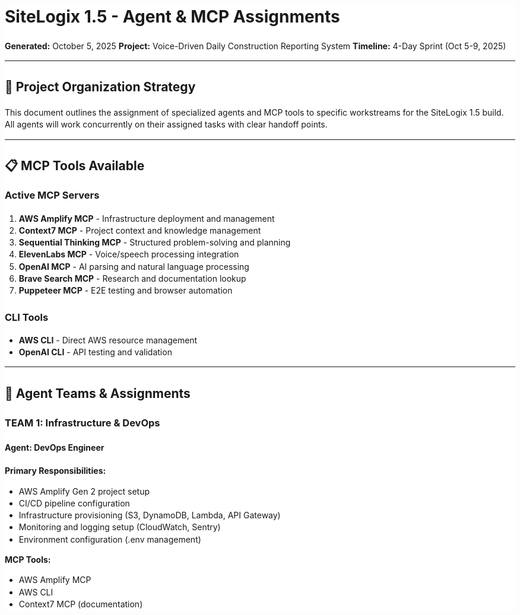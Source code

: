 # SiteLogix 1.5 - Agent & MCP Assignments

**Generated:** October 5, 2025
**Project:** Voice-Driven Daily Construction Reporting System
**Timeline:** 4-Day Sprint (Oct 5-9, 2025)

---

## 🎯 Project Organization Strategy

This document outlines the assignment of specialized agents and MCP tools to specific workstreams for the SiteLogix 1.5 build. All agents will work concurrently on their assigned tasks with clear handoff points.

---

## 📋 MCP Tools Available

### Active MCP Servers
1. **AWS Amplify MCP** - Infrastructure deployment and management
2. **Context7 MCP** - Project context and knowledge management
3. **Sequential Thinking MCP** - Structured problem-solving and planning
4. **ElevenLabs MCP** - Voice/speech processing integration
5. **OpenAI MCP** - AI parsing and natural language processing
6. **Brave Search MCP** - Research and documentation lookup
7. **Puppeteer MCP** - E2E testing and browser automation

### CLI Tools
- **AWS CLI** - Direct AWS resource management
- **OpenAI CLI** - API testing and validation

---

## 👥 Agent Teams & Assignments

### **TEAM 1: Infrastructure & DevOps**

#### **Agent: DevOps Engineer**
**Primary Responsibilities:**
- AWS Amplify Gen 2 project setup
- CI/CD pipeline configuration
- Infrastructure provisioning (S3, DynamoDB, Lambda, API Gateway)
- Monitoring and logging setup (CloudWatch, Sentry)
- Environment configuration (.env management)

**MCP Tools:**
- AWS Amplify MCP
- AWS CLI
- Context7 MCP (documentation)
